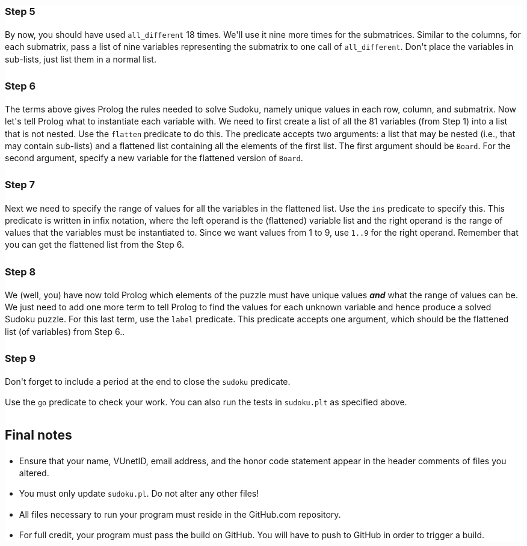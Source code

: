 ### Step 5

By now, you should have used `all_different` 18 times. We'll use it nine more times for the submatrices. Similar to the columns, for each submatrix, pass a list of nine variables representing the submatrix to one call of `all_different`. Don't place the variables in sub-lists, just list them in a normal list.

### Step 6

The terms above gives Prolog the rules needed to solve Sudoku, namely unique values in each row, column, and submatrix. Now let's tell Prolog what to instantiate each variable with. We need to first create a list of all the 81 variables (from Step 1) into a list that is not nested. Use the `flatten` predicate to do this. The predicate accepts two arguments: a list that may be nested (i.e., that may contain sub-lists) and a flattened list containing all the elements of the first list. The first argument should be `Board`. For the second argument, specify a new variable for the flattened version of `Board`.

### Step 7

Next we need to specify the range of values for all the variables in the flattened list. Use the `ins` predicate to specify this. This predicate is written in infix notation, where the left operand is the (flattened) variable list and the right operand is the range of values that the variables must be instantiated to. Since we want values from 1 to 9, use `1..9` for the right operand. Remember that you can get the flattened list from the Step 6.

### Step 8

We (well, you) have now told Prolog which elements of the puzzle must have unique values ***and*** what the range of values can be. We just need to add one more term to tell Prolog to find the values for each unknown variable and hence produce a solved Sudoku puzzle. For this last term, use the `label` predicate. This predicate accepts one argument, which should be the flattened list (of variables) from Step 6..

### Step 9

Don't forget to include a period at the end to close the `sudoku` predicate.

Use the `go` predicate to check your work. You can also run the tests in `sudoku.plt` as specified above.

## Final notes

* Ensure that your name, VUnetID, email address, and the honor code statement appear in the header comments of files you altered.

* You must only update `sudoku.pl`. Do not alter any other files!

* All files necessary to run your program must reside in the GitHub.com repository.

* For full credit, your program must pass the build on GitHub. You will have to push to GitHub in order to trigger a build.
